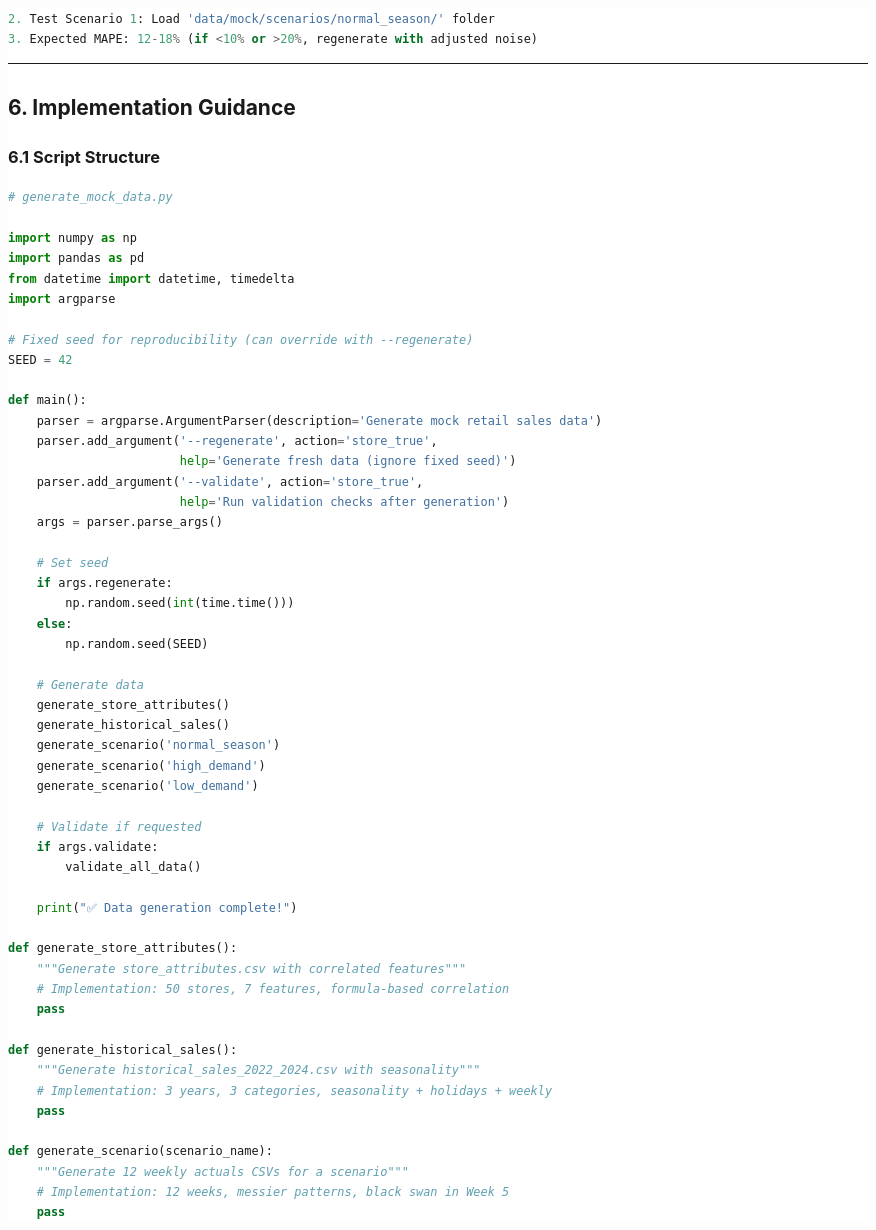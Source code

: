 ```python
2. Test Scenario 1: Load 'data/mock/scenarios/normal_season/' folder
3. Expected MAPE: 12-18% (if <10% or >20%, regenerate with adjusted noise)
```

---

## 6. Implementation Guidance

### 6.1 Script Structure

```python
# generate_mock_data.py

import numpy as np
import pandas as pd
from datetime import datetime, timedelta
import argparse

# Fixed seed for reproducibility (can override with --regenerate)
SEED = 42

def main():
    parser = argparse.ArgumentParser(description='Generate mock retail sales data')
    parser.add_argument('--regenerate', action='store_true',
                        help='Generate fresh data (ignore fixed seed)')
    parser.add_argument('--validate', action='store_true',
                        help='Run validation checks after generation')
    args = parser.parse_args()

    # Set seed
    if args.regenerate:
        np.random.seed(int(time.time()))
    else:
        np.random.seed(SEED)

    # Generate data
    generate_store_attributes()
    generate_historical_sales()
    generate_scenario('normal_season')
    generate_scenario('high_demand')
    generate_scenario('low_demand')

    # Validate if requested
    if args.validate:
        validate_all_data()

    print("✅ Data generation complete!")

def generate_store_attributes():
    """Generate store_attributes.csv with correlated features"""
    # Implementation: 50 stores, 7 features, formula-based correlation
    pass

def generate_historical_sales():
    """Generate historical_sales_2022_2024.csv with seasonality"""
    # Implementation: 3 years, 3 categories, seasonality + holidays + weekly
    pass

def generate_scenario(scenario_name):
    """Generate 12 weekly actuals CSVs for a scenario"""
    # Implementation: 12 weeks, messier patterns, black swan in Week 5
    pass

```